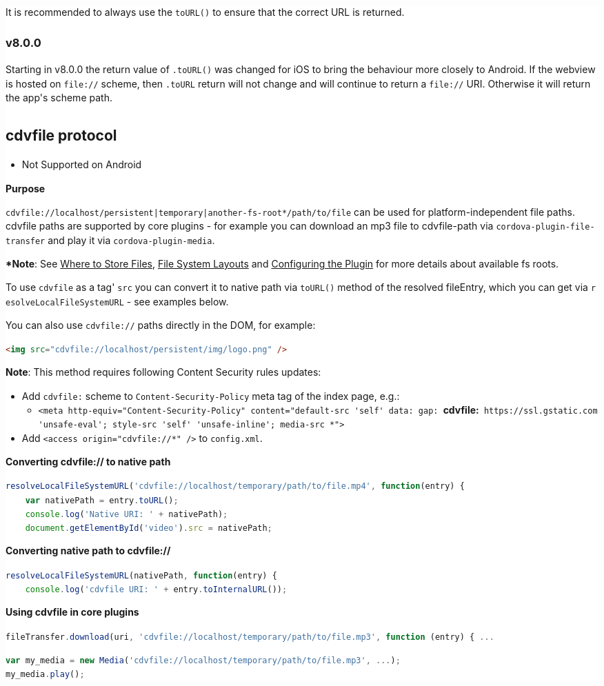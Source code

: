 It is recommended to always use the `toURL()` to ensure that the correct URL is returned.

### v8.0.0

Starting in v8.0.0 the return value of `.toURL()` was changed for iOS to bring
the behaviour more closely to Android. If the webview is hosted on `file://` scheme,
then `.toURL` return will not change and will continue to return a `file://` URI.
Otherwise it will return the app's scheme path.

## cdvfile protocol

- Not Supported on Android

**Purpose**

`cdvfile://localhost/persistent|temporary|another-fs-root*/path/to/file` can be used for platform-independent file paths.
cdvfile paths are supported by core plugins - for example you can download an mp3 file to cdvfile-path via `cordova-plugin-file-transfer` and play it via `cordova-plugin-media`.

__*Note__: See [Where to Store Files](#where-to-store-files), [File System Layouts](#file-system-layouts) and [Configuring the Plugin](#configuring-the-plugin-optional) for more details about available fs roots.

To use `cdvfile` as a tag' `src` you can convert it to native path via `toURL()` method of the resolved fileEntry, which you can get via `resolveLocalFileSystemURL` - see examples below.

You can also use `cdvfile://` paths directly in the DOM, for example:
```HTML
<img src="cdvfile://localhost/persistent/img/logo.png" />
```

__Note__: This method requires following Content Security rules updates:
* Add `cdvfile:` scheme to `Content-Security-Policy` meta tag of the index page, e.g.:
  - `<meta http-equiv="Content-Security-Policy" content="default-src 'self' data: gap: `**cdvfile:**` https://ssl.gstatic.com 'unsafe-eval'; style-src 'self' 'unsafe-inline'; media-src *">`
* Add `<access origin="cdvfile://*" />` to `config.xml`.

**Converting cdvfile:// to native path**

```javascript
resolveLocalFileSystemURL('cdvfile://localhost/temporary/path/to/file.mp4', function(entry) {
    var nativePath = entry.toURL();
    console.log('Native URI: ' + nativePath);
    document.getElementById('video').src = nativePath;
```

**Converting native path to cdvfile://**

```javascript
resolveLocalFileSystemURL(nativePath, function(entry) {
    console.log('cdvfile URI: ' + entry.toInternalURL());
```

**Using cdvfile in core plugins**

```javascript
fileTransfer.download(uri, 'cdvfile://localhost/temporary/path/to/file.mp3', function (entry) { ...
```
```javascript
var my_media = new Media('cdvfile://localhost/temporary/path/to/file.mp3', ...);
my_media.play();
```
